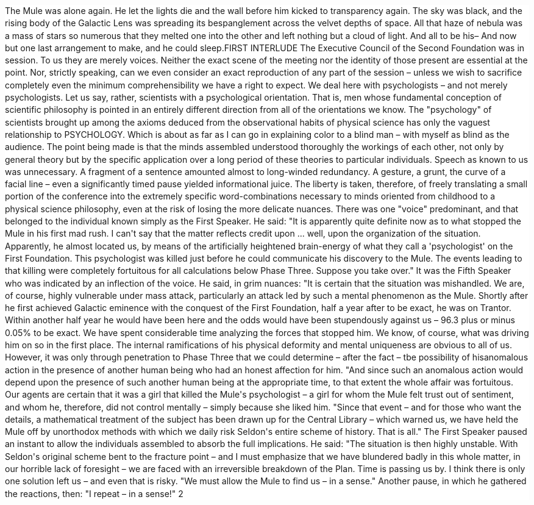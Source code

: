 The Mule was alone again. He let the lights die and the wall before him kicked to transparency
again. The sky was black, and the rising body of the Galactic Lens was spreading its
bespanglement across the velvet depths of space.
All that haze of nebula was a mass of stars so numerous that they melted one into the other
and left nothing but a cloud of light.
And all to be his–
And now but one last arrangement to make, and he could sleep.FIRST INTERLUDE
The Executive Council of the Second Foundation was in session. To us they are merely voices.
Neither the exact scene of the meeting nor the identity of those present are essential at the
point.
Nor, strictly speaking, can we even consider an exact reproduction of any part of the session –
unless we wish to sacrifice completely even the minimum comprehensibility we have a right to
expect.
We deal here with psychologists – and not merely psychologists. Let us say, rather, scientists
with a psychological orientation. That is, men whose fundamental conception of scientific
philosophy is pointed in an entirely different direction from all of the orientations we know. The
"psychology" of scientists brought up among the axioms deduced from the observational habits
of physical science has only the vaguest relationship to PSYCHOLOGY.
Which is about as far as I can go in explaining color to a blind man – with myself as blind as the
audience.
The point being made is that the minds assembled understood thoroughly the workings of each
other, not only by general theory but by the specific application over a long period of these
theories to particular individuals. Speech as known to us was unnecessary. A fragment of a
sentence amounted almost to long-winded redundancy. A gesture, a grunt, the curve of a facial
line – even a significantly timed pause yielded informational juice.
The liberty is taken, therefore, of freely translating a small portion of the conference into the
extremely specific word-combinations necessary to minds oriented from childhood to a physical
science philosophy, even at the risk of losing the more delicate nuances.
There was one "voice" predominant, and that belonged to the individual known simply as the
First Speaker.
He said: "It is apparently quite definite now as to what stopped the Mule in his first mad rush. I
can't say that the matter reflects credit upon ... well, upon the organization of the situation.
Apparently, he almost located us, by means of the artificially heightened brain-energy of what
they call a 'psychologist' on the First Foundation. This psychologist was killed just before he
could communicate his discovery to the Mule. The events leading to that killing were completely
fortuitous for all calculations below Phase Three. Suppose you take over."
It was the Fifth Speaker who was indicated by an inflection of the voice. He said, in grim
nuances: "It is certain that the situation was mishandled. We are, of course, highly vulnerable
under mass attack, particularly an attack led by such a mental phenomenon as the Mule.
Shortly after he first achieved Galactic eminence with the conquest of the First Foundation, half
a year after to be exact, he was on Trantor. Within another half year he would have been here
and the odds would have been stupendously against us – 96.3 plus or minus 0.05% to be
exact. We have spent considerable time analyzing the forces that stopped him. We know, of
course, what was driving him on so in the first place. The internal ramifications of his physical
deformity and mental uniqueness are obvious to all of us. However, it was only through
penetration to Phase Three that we could determine – after the fact – tbe possibility of hisanomalous action in the presence of another human being who had an honest affection for him.
"And since such an anomalous action would depend upon the presence of such another human
being at the appropriate time, to that extent the whole affair was fortuitous. Our agents are
certain that it was a girl that killed the Mule's psychologist – a girl for whom the Mule felt trust
out of sentiment, and whom he, therefore, did not control mentally – simply because she liked
him.
"Since that event – and for those who want the details, a mathematical treatment of the subject
has been drawn up for the Central Library – which warned us, we have held the Mule off by
unorthodox methods with which we daily risk SeIdon's entire scheme of history. That is all."
The First Speaker paused an instant to allow the individuals assembled to absorb the full
implications. He said: "The situation is then highly unstable. With Seldon's original scheme bent
to the fracture point – and I must emphasize that we have blundered badly in this whole matter,
in our horrible lack of foresight – we are faced with an irreversible breakdown of the Plan. Time
is passing us by. I think there is only one solution left us – and even that is risky.
"We must allow the Mule to find us – in a sense."
Another pause, in which he gathered the reactions, then: "I repeat – in a sense!"
2